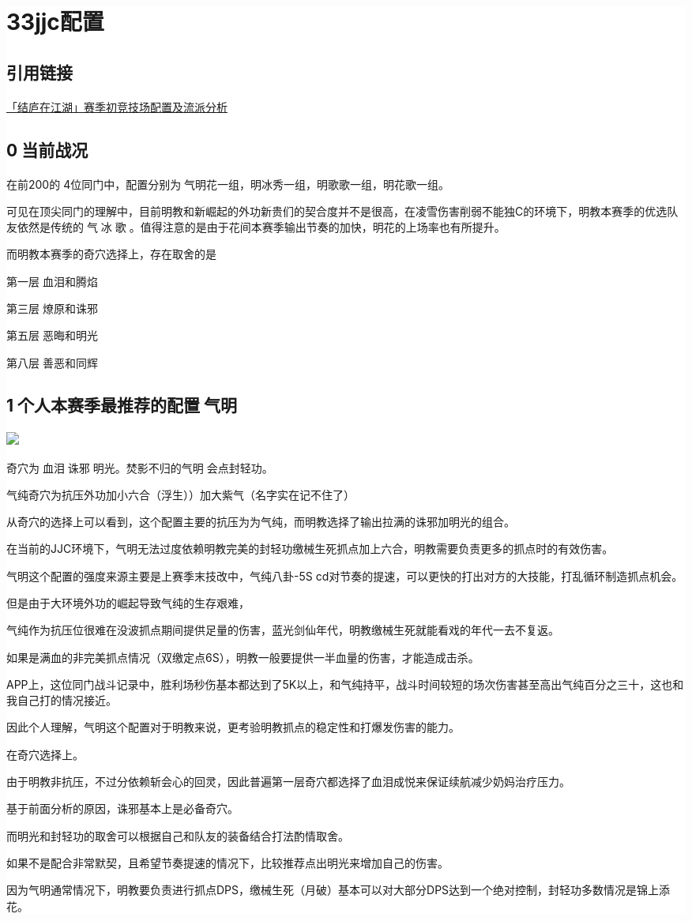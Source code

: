 # 33jjc配置

## 引用链接
[「结庐在江湖」赛季初竞技场配置及流派分析](https://tieba.baidu.com/p/6727518330?fr=good)


## 0 当前战况

在前200的 4位同门中，配置分别为 气明花一组，明冰秀一组，明歌歌一组，明花歌一组。

可见在顶尖同门的理解中，目前明教和新崛起的外功新贵们的契合度并不是很高，在凌雪伤害削弱不能独C的环境下，明教本赛季的优选队友依然是传统的 气 冰 歌 。值得注意的是由于花间本赛季输出节奏的加快，明花的上场率也有所提升。

而明教本赛季的奇穴选择上，存在取舍的是

第一层 血泪和腾焰

第三层 燎原和诛邪

第五层 恶晦和明光

第八层 善恶和同辉


## 1 个人本赛季最推荐的配置 气明

![](配置/配置1.png)

奇穴为 血泪 诛邪 明光。焚影不归的气明 会点封轻功。

气纯奇穴为抗压外功加小六合（浮生））加大紫气（名字实在记不住了）

从奇穴的选择上可以看到，这个配置主要的抗压为为气纯，而明教选择了输出拉满的诛邪加明光的组合。

在当前的JJC环境下，气明无法过度依赖明教完美的封轻功缴械生死抓点加上六合，明教需要负责更多的抓点时的有效伤害。

气明这个配置的强度来源主要是上赛季末技改中，气纯八卦-5S cd对节奏的提速，可以更快的打出对方的大技能，打乱循环制造抓点机会。

但是由于大环境外功的崛起导致气纯的生存艰难，

气纯作为抗压位很难在没波抓点期间提供足量的伤害，蓝光剑仙年代，明教缴械生死就能看戏的年代一去不复返。

如果是满血的非完美抓点情况（双缴定点6S），明教一般要提供一半血量的伤害，才能造成击杀。

APP上，这位同门战斗记录中，胜利场秒伤基本都达到了5K以上，和气纯持平，战斗时间较短的场次伤害甚至高出气纯百分之三十，这也和我自己打的情况接近。 

因此个人理解，气明这个配置对于明教来说，更考验明教抓点的稳定性和打爆发伤害的能力。

在奇穴选择上。

由于明教非抗压，不过分依赖斩会心的回灵，因此普遍第一层奇穴都选择了血泪成悦来保证续航减少奶妈治疗压力。

基于前面分析的原因，诛邪基本上是必备奇穴。

而明光和封轻功的取舍可以根据自己和队友的装备结合打法酌情取舍。

如果不是配合非常默契，且希望节奏提速的情况下，比较推荐点出明光来增加自己的伤害。

因为气明通常情况下，明教要负责进行抓点DPS，缴械生死（月破）基本可以对大部分DPS达到一个绝对控制，封轻功多数情况是锦上添花。
